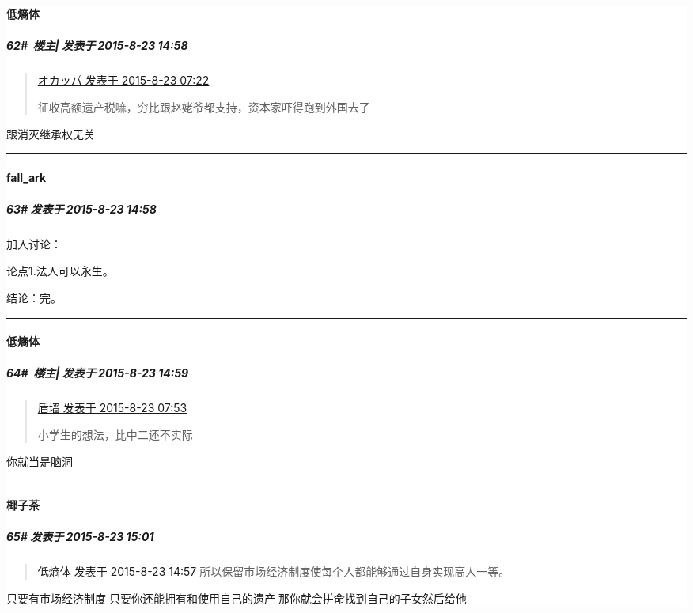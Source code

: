 ####  低熵体  
##### 62#         楼主| 发表于 2015-8-23 14:58



<blockquote><a href="httphttps://bbs.saraba1st.com/2b/forum.php?mod=redirect&amp;goto=findpost&amp;pid=29939387&amp;ptid=1148312" target="_blank">オカッパ 发表于 2015-8-23 07:22</a>

征收高额遗产税嘛，穷比跟赵姥爷都支持，资本家吓得跑到外国去了</blockquote>
跟消灭继承权无关







*****

####  fall_ark  
##### 63#       发表于 2015-8-23 14:58




加入讨论：

论点1.法人可以永生。

结论：完。







*****

####  低熵体  
##### 64#         楼主| 发表于 2015-8-23 14:59



<blockquote><a href="httphttps://bbs.saraba1st.com/2b/forum.php?mod=redirect&amp;goto=findpost&amp;pid=29939460&amp;ptid=1148312" target="_blank">盾墙 发表于 2015-8-23 07:53</a>

小学生的想法，比中二还不实际</blockquote>
你就当是脑洞







*****

####  椰子茶  
##### 65#       发表于 2015-8-23 15:01



<blockquote><a href="httphttps://bbs.saraba1st.com/2b/forum.php?mod=redirect&amp;amp;goto=findpost&amp;amp;pid=29942392&amp;amp;ptid=1148312" target="_blank">低熵体 发表于 2015-8-23 14:57</a>
所以保留市场经济制度使每个人都能够通过自身实现高人一等。</blockquote>
只要有市场经济制度
只要你还能拥有和使用自己的遗产
那你就会拼命找到自己的子女然后给他
